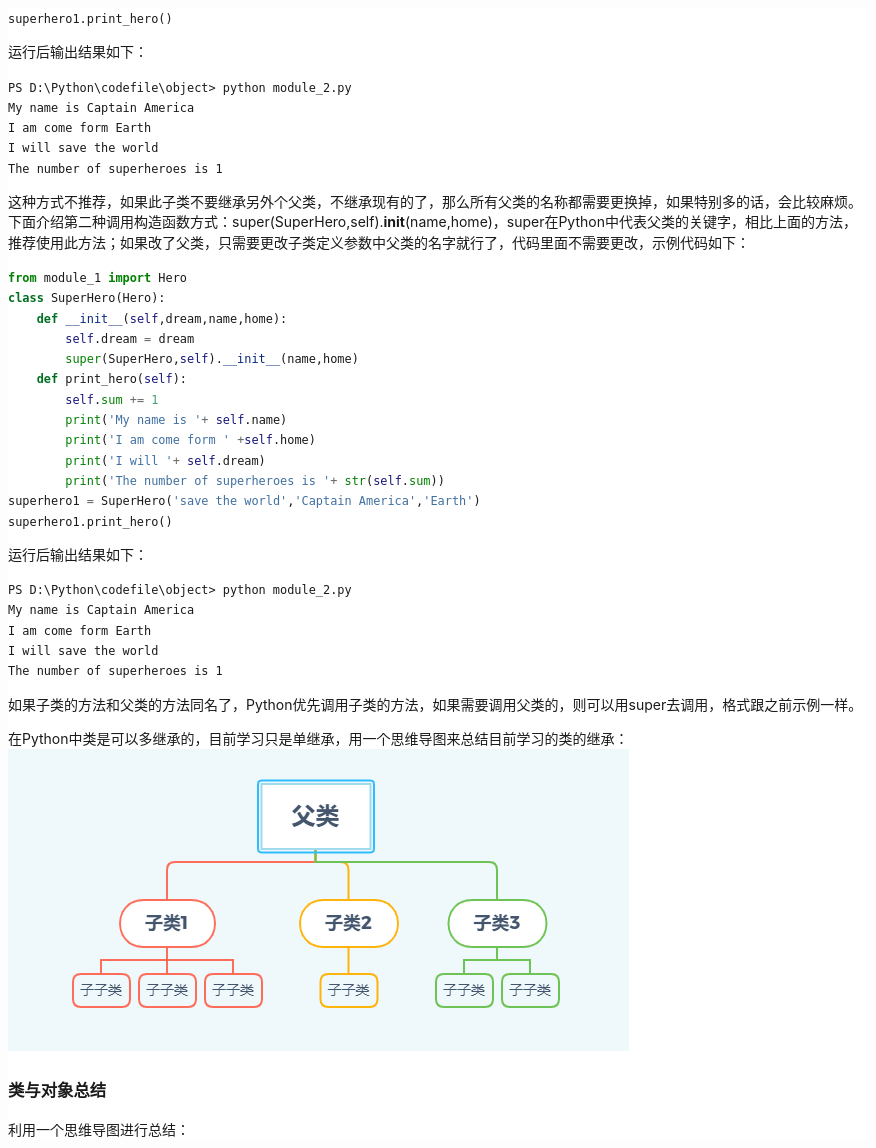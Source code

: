 ```python
superhero1.print_hero()
```
运行后输出结果如下：
```shell
PS D:\Python\codefile\object> python module_2.py
My name is Captain America
I am come form Earth
I will save the world
The number of superheroes is 1
```
这种方式不推荐，如果此子类不要继承另外个父类，不继承现有的了，那么所有父类的名称都需要更换掉，如果特别多的话，会比较麻烦。
下面介绍第二种调用构造函数方式：super(SuperHero,self).__init__(name,home)，super在Python中代表父类的关键字，相比上面的方法，推荐使用此方法；如果改了父类，只需要更改子类定义参数中父类的名字就行了，代码里面不需要更改，示例代码如下：
```python
from module_1 import Hero
class SuperHero(Hero):
    def __init__(self,dream,name,home):
        self.dream = dream
        super(SuperHero,self).__init__(name,home)
    def print_hero(self):
        self.sum += 1
        print('My name is '+ self.name)
        print('I am come form ' +self.home)
        print('I will '+ self.dream)
        print('The number of superheroes is '+ str(self.sum))
superhero1 = SuperHero('save the world','Captain America','Earth')
superhero1.print_hero()
```
运行后输出结果如下：
```shell
PS D:\Python\codefile\object> python module_2.py
My name is Captain America
I am come form Earth
I will save the world
The number of superheroes is 1
```
如果子类的方法和父类的方法同名了，Python优先调用子类的方法，如果需要调用父类的，则可以用super去调用，格式跟之前示例一样。

在Python中类是可以多继承的，目前学习只是单继承，用一个思维导图来总结目前学习的类的继承：
![类的继承](类和子类.png)
### 类与对象总结
利用一个思维导图进行总结：